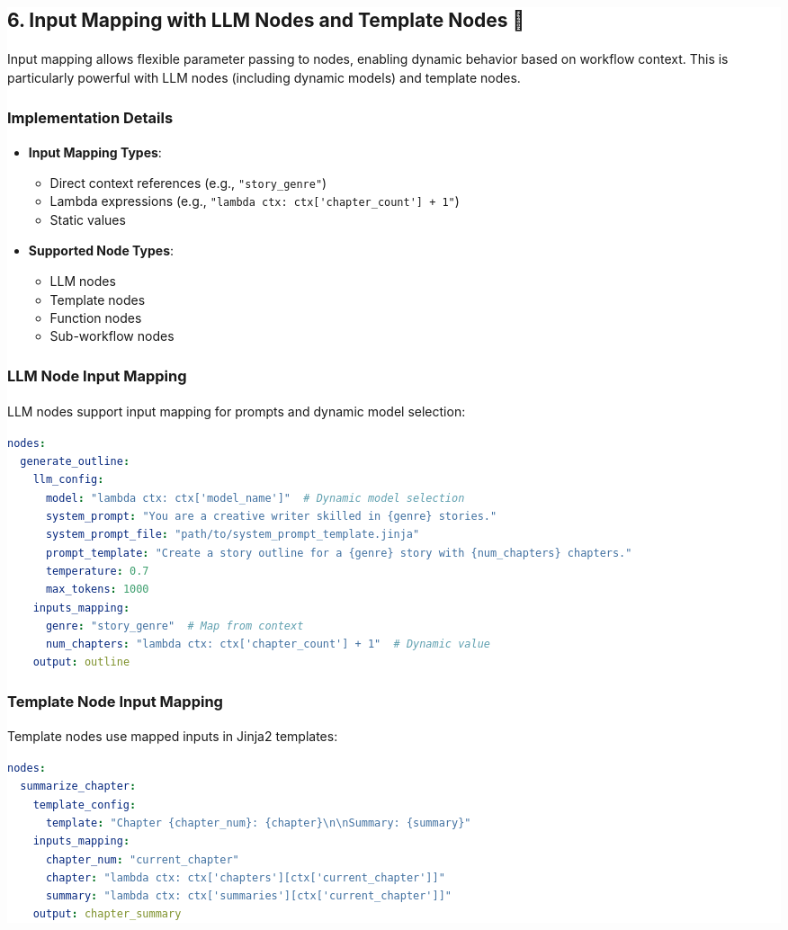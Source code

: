
## 6. Input Mapping with LLM Nodes and Template Nodes 🔗

Input mapping allows flexible parameter passing to nodes, enabling dynamic behavior based on workflow context. This is particularly powerful with LLM nodes (including dynamic models) and template nodes.

### Implementation Details

- **Input Mapping Types**:
  - Direct context references (e.g., `"story_genre"`)
  - Lambda expressions (e.g., `"lambda ctx: ctx['chapter_count'] + 1"`)
  - Static values

- **Supported Node Types**:
  - LLM nodes
  - Template nodes
  - Function nodes
  - Sub-workflow nodes

### LLM Node Input Mapping

LLM nodes support input mapping for prompts and dynamic model selection:

```yaml
nodes:
  generate_outline:
    llm_config:
      model: "lambda ctx: ctx['model_name']"  # Dynamic model selection
      system_prompt: "You are a creative writer skilled in {genre} stories."
      system_prompt_file: "path/to/system_prompt_template.jinja"
      prompt_template: "Create a story outline for a {genre} story with {num_chapters} chapters."
      temperature: 0.7
      max_tokens: 1000
    inputs_mapping:
      genre: "story_genre"  # Map from context
      num_chapters: "lambda ctx: ctx['chapter_count'] + 1"  # Dynamic value
    output: outline
```

### Template Node Input Mapping

Template nodes use mapped inputs in Jinja2 templates:

```yaml
nodes:
  summarize_chapter:
    template_config:
      template: "Chapter {chapter_num}: {chapter}\n\nSummary: {summary}"
    inputs_mapping:
      chapter_num: "current_chapter"
      chapter: "lambda ctx: ctx['chapters'][ctx['current_chapter']]"
      summary: "lambda ctx: ctx['summaries'][ctx['current_chapter']]"
    output: chapter_summary
```
